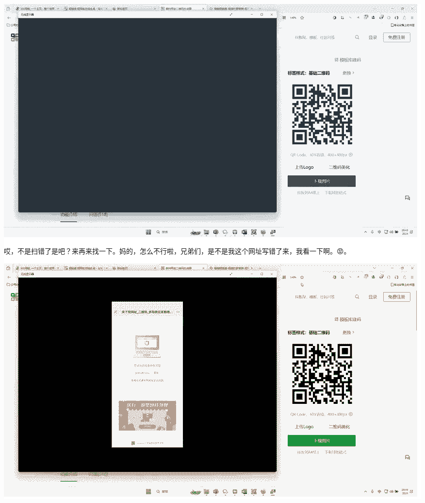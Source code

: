 ![](img/80f0098a8539eba2690a497680588d3e_21.png)

哎，不是扫错了是吧？来再来找一下。妈的，怎么不行啦，兄弟们，是不是我这个网址写错了来，我看一下啊。😡。



![](img/80f0098a8539eba2690a497680588d3e_23.png)
